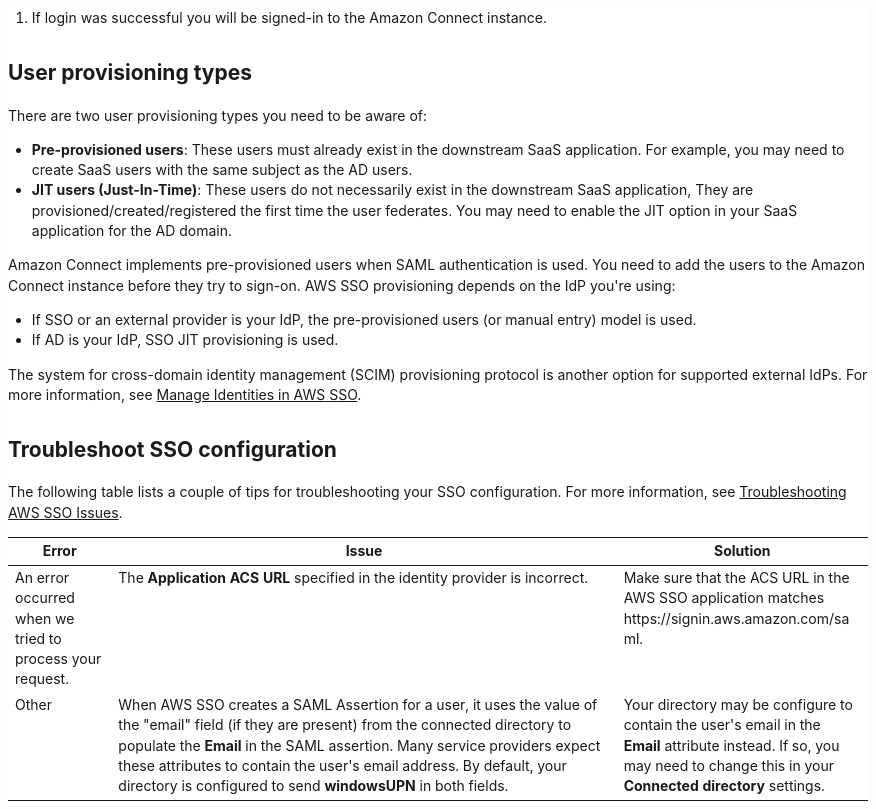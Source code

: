 1. If login was successful you will be signed\-in to the Amazon Connect instance\.

## User provisioning types<a name="user-provisioning-types"></a>

There are two user provisioning types you need to be aware of:
+ **Pre\-provisioned users**: These users must already exist in the downstream SaaS application\. For example, you may need to create SaaS users with the same subject as the AD users\.
+ **JIT users \(Just\-In\-Time\)**: These users do not necessarily exist in the downstream SaaS application, They are provisioned/created/registered the first time the user federates\. You may need to enable the JIT option in your SaaS application for the AD domain\.

Amazon Connect implements pre\-provisioned users when SAML authentication is used\. You need to add the users to the Amazon Connect instance before they try to sign\-on\. AWS SSO provisioning depends on the IdP you're using: 
+ If SSO or an external provider is your IdP, the pre\-provisioned users \(or manual entry\) model is used\.
+ If AD is your IdP, SSO JIT provisioning is used\.

The system for cross\-domain identity management \(SCIM\) provisioning protocol is another option for supported external IdPs\. For more information, see [Manage Identities in AWS SSO](https://docs.aws.amazon.com/singlesignon/latest/userguide/manage-your-identity-source-sso.html)\.

## Troubleshoot SSO configuration<a name="troubleshooting-sso-configuration"></a>

The following table lists a couple of tips for troubleshooting your SSO configuration\. For more information, see [Troubleshooting AWS SSO Issues](https://docs.aws.amazon.com/singlesignon/latest/userguide/troubleshooting.html)\.


| Error | Issue | Solution | 
| --- | --- | --- | 
|  An error occurred when we tried to process your request\.  |  The **Application ACS URL** specified in the identity provider is incorrect\.  |  Make sure that the ACS URL in the AWS SSO application matches https://signin\.aws\.amazon\.com/saml\.  | 
|  Other  |  When AWS SSO creates a SAML Assertion for a user, it uses the value of the "email" field \(if they are present\) from the connected directory to populate the **Email** in the SAML assertion\. Many service providers expect these attributes to contain the user's email address\. By default, your directory is configured to send **windowsUPN** in both fields\.  |  Your directory may be configure to contain the user's email in the **Email** attribute instead\. If so, you may need to change this in your **Connected directory** settings\.   | 